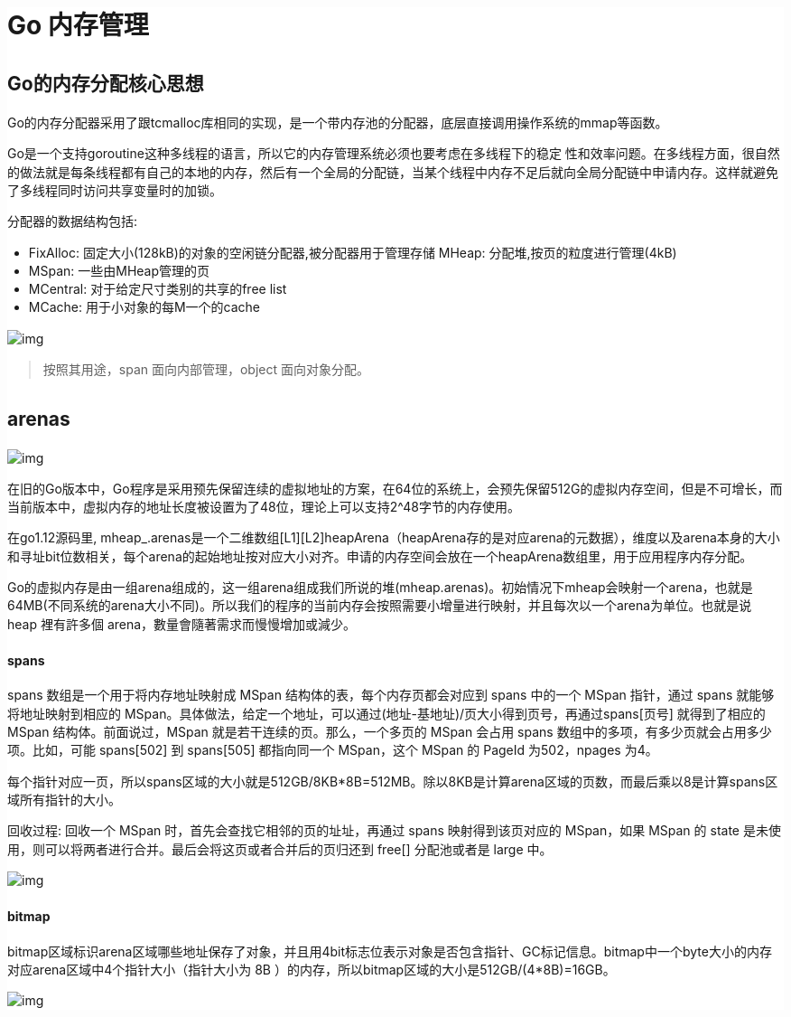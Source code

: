 # Go 内存管理

## Go的内存分配核心思想

Go的内存分配器采用了跟tcmalloc库相同的实现，是一个带内存池的分配器，底层直接调用操作系统的mmap等函数。

Go是一个支持goroutine这种多线程的语言，所以它的内存管理系统必须也要考虑在多线程下的稳定 性和效率问题。在多线程方面，很自然的做法就是每条线程都有自己的本地的内存，然后有一个全局的分配链，当某个线程中内存不足后就向全局分配链中申请内存。这样就避免了多线程同时访问共享变量时的加锁。 

分配器的数据结构包括:

- FixAlloc: 固定大小(128kB)的对象的空闲链分配器,被分配器用于管理存储 MHeap: 分配堆,按页的粒度进行管理(4kB)
- MSpan: 一些由MHeap管理的页
- MCentral: 对于给定尺寸类别的共享的free list
- MCache: 用于小对象的每M一个的cache

![img](/Users/tianyou/Documents/Github/ty/go_study/.go_study/assets/memory/mem-1.png)

> 按照其用途，span 面向内部管理，object 面向对象分配。
>

## arenas

![img](/Users/tianyou/Documents/Github/ty/go_study/.go_study/assets/memory/mem-2.png)

在旧的Go版本中，Go程序是采用预先保留连续的虚拟地址的方案，在64位的系统上，会预先保留512G的虚拟内存空间，但是不可增长，而当前版本中，虚拟内存的地址长度被设置为了48位，理论上可以支持2^48字节的内存使用。

在go1.12源码里, mheap_.arenas是一个二维数组[L1][L2]heapArena（heapArena存的是对应arena的元数据），维度以及arena本身的大小和寻址bit位数相关，每个arena的起始地址按对应大小对齐。申请的内存空间会放在一个heapArena数组里，用于应用程序内存分配。

Go的虚拟内存是由一组arena组成的，这一组arena组成我们所说的堆(mheap.arenas)。初始情况下mheap会映射一个arena，也就是64MB(不同系统的arena大小不同)。所以我们的程序的当前内存会按照需要小增量进行映射，并且每次以一个arena为单位。也就是说 heap 裡有許多個 arena，數量會隨著需求而慢慢增加或減少。

#### spans

spans 数组是一个用于将内存地址映射成 MSpan 结构体的表，每个内存页都会对应到 spans 中的一个 MSpan 指针，通过 spans 就能够将地址映射到相应的 MSpan。具体做法，给定一个地址，可以通过(地址-基地址)/页大小得到页号，再通过spans[页号] 就得到了相应的 MSpan 结构体。前面说过，MSpan 就是若干连续的页。那么，一个多页的 MSpan 会占用 spans 数组中的多项，有多少页就会占用多少项。比如，可能 spans[502] 到 spans[505] 都指向同一个 MSpan，这个 MSpan 的 PageId 为502，npages 为4。

每个指针对应一页，所以spans区域的大小就是512GB/8KB*8B=512MB。除以8KB是计算arena区域的页数，而最后乘以8是计算spans区域所有指针的大小。

回收过程: 回收一个 MSpan 时，首先会查找它相邻的页的址址，再通过 spans 映射得到该页对应的 MSpan，如果 MSpan 的 state 是未使用，则可以将两者进行合并。最后会将这页或者合并后的页归还到 free[] 分配池或者是 large 中。

![img](/Users/tianyou/Documents/Github/ty/go_study/.go_study/assets/memory/mem-3.png)

#### bitmap

bitmap区域标识arena区域哪些地址保存了对象，并且用4bit标志位表示对象是否包含指针、GC标记信息。bitmap中一个byte大小的内存对应arena区域中4个指针大小（指针大小为 8B ）的内存，所以bitmap区域的大小是512GB/(4*8B)=16GB。

![img](/Users/tianyou/Documents/Github/ty/go_study/.go_study/assets/memory/mem-4.png)
